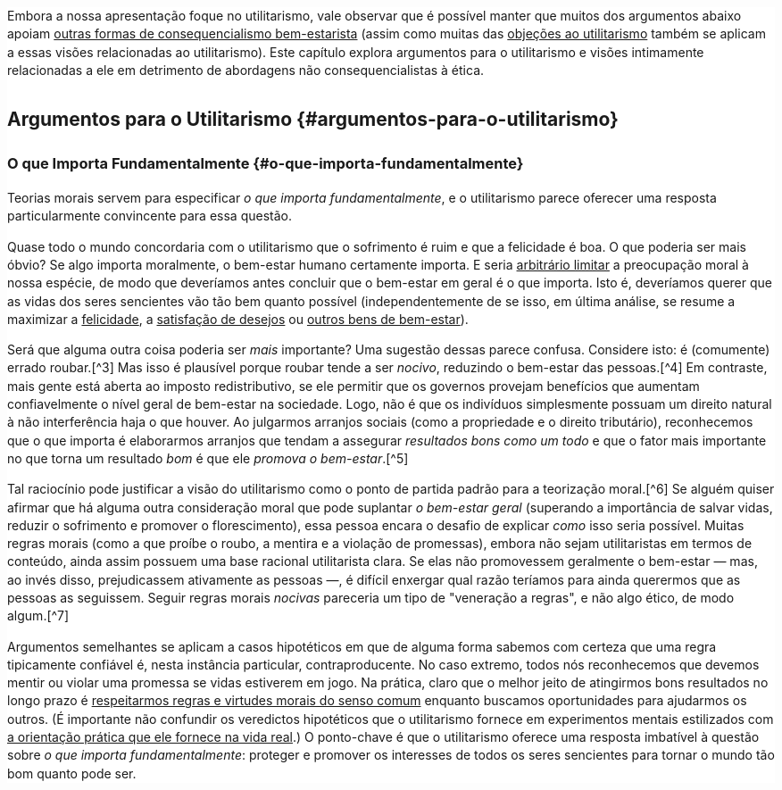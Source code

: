 Embora a nossa apresentação foque no utilitarismo, vale observar que é possível manter que muitos dos argumentos abaixo apoiam [outras formas de consequencialismo bem-estarista](https://utilitarismo.net/near-utilitarian-alternatives) (assim como muitas das [objeções ao utilitarismo](https://www.utilitarismo.net/objections-to-utilitarianism) também se aplicam a essas visões relacionadas ao utilitarismo). Este capítulo explora argumentos para o utilitarismo e visões intimamente relacionadas a ele em detrimento de abordagens não consequencialistas à ética.

## Argumentos para o Utilitarismo {#argumentos-para-o-utilitarismo}

### O que Importa Fundamentalmente {#o-que-importa-fundamentalmente}

Teorias morais servem para especificar _o que importa fundamentalmente_, e o utilitarismo parece oferecer uma resposta particularmente convincente para essa questão.

Quase todo o mundo concordaria com o utilitarismo que o sofrimento é ruim e que a felicidade é boa. O que poderia ser mais óbvio? Se algo importa moralmente, o bem-estar humano certamente importa. E seria [arbitrário limitar](https://utilitarismo.net/guest-essays/utilitarianism-and-nonhuman-animals/) a preocupação moral à nossa espécie, de modo que deveríamos antes concluir que o bem-estar em geral é o que importa. Isto é, deveríamos querer que as vidas dos seres sencientes vão tão bem quanto possível (independentemente de se isso, em última análise, se resume a maximizar a [felicidade](https://www.utilitarismo.net/theories-of-wellbeing#hedonism), a [satisfação de desejos](https://www.utilitarismo.net/theories-of-wellbeing#desire-theories) ou [outros bens de bem-estar](https://www.utilitarismo.net/theories-of-wellbeing#objective-list-theories)).

Será que alguma outra coisa poderia ser _mais_ importante? Uma sugestão dessas parece confusa. Considere isto: é (comumente) errado roubar.[^3] Mas isso é plausível porque roubar tende a ser _nocivo_, reduzindo o bem-estar das pessoas.[^4] Em contraste, mais gente está aberta ao imposto redistributivo, se ele permitir que os governos provejam benefícios que aumentam confiavelmente o nível geral de bem-estar na sociedade. Logo, não é que os indivíduos simplesmente possuam um direito natural à não interferência haja o que houver. Ao julgarmos arranjos sociais (como a propriedade e o direito tributário), reconhecemos que o que importa é elaborarmos arranjos que tendam a assegurar _resultados bons como um todo_ e que o fator mais importante no que torna um resultado _bom_ é que ele _promova o bem-estar_.[^5]

Tal raciocínio pode justificar a visão do utilitarismo como o ponto de partida padrão para a teorização moral.[^6] Se alguém quiser afirmar que há alguma outra consideração moral que pode suplantar _o bem-estar geral_ (superando a importância de salvar vidas, reduzir o sofrimento e promover o florescimento), essa pessoa encara o desafio de explicar _como_ isso seria possível. Muitas regras morais (como a que proíbe o roubo, a mentira e a violação de promessas), embora não sejam utilitaristas em termos de conteúdo, ainda assim possuem uma base racional utilitarista clara. Se elas não promovessem geralmente o bem-estar — mas, ao invés disso, prejudicassem ativamente as pessoas —, é difícil enxergar qual razão teríamos para ainda querermos que as pessoas as seguissem. Seguir regras morais _nocivas_ pareceria um tipo de "veneração a regras", e não algo ético, de modo algum.[^7]

Argumentos semelhantes se aplicam a casos hipotéticos em que de alguma forma sabemos com certeza que uma regra tipicamente confiável é, nesta instância particular, contraproducente. No caso extremo, todos nós reconhecemos que devemos mentir ou violar uma promessa se vidas estiverem em jogo. Na prática, claro que o melhor jeito de atingirmos bons resultados no longo prazo é [respeitarmos regras e virtudes morais do senso comum](https://www.utilitarismo.net/utilitarianism-and-practical-ethics#respecting-commonsense-moral-norms) enquanto buscamos oportunidades para ajudarmos os outros. (É importante não confundir os veredictos hipotéticos que o utilitarismo fornece em experimentos mentais estilizados com [a orientação prática que ele fornece na vida real](https://www.utilitarismo.net/acting-on-utilitarianism).) O ponto-chave é que o utilitarismo oferece uma resposta imbatível à questão sobre _o que importa fundamentalmente_: proteger e promover os interesses de todos os seres sencientes para tornar o mundo tão bom quanto pode ser.
